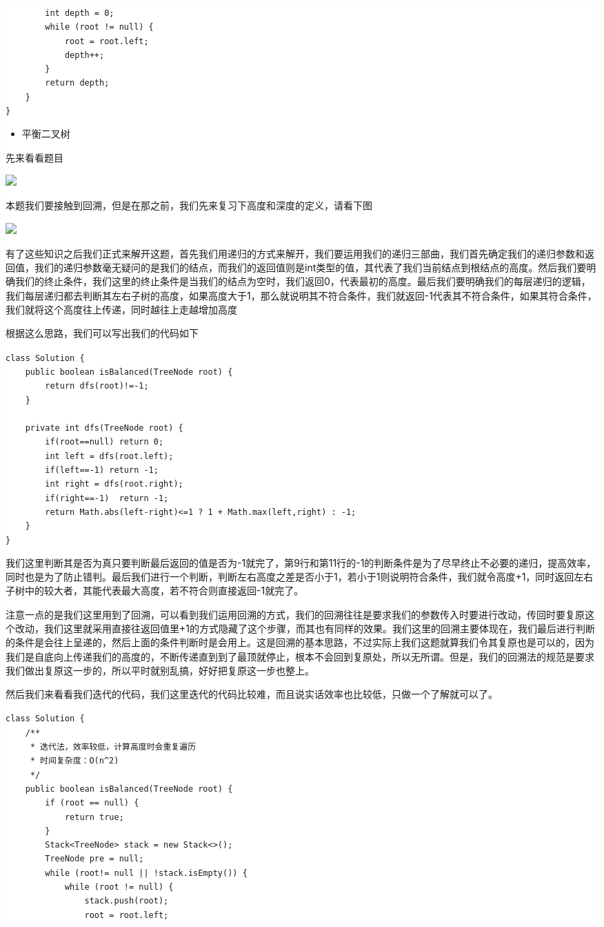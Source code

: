 ```
        int depth = 0;
        while (root != null) {
            root = root.left;
            depth++;
        }
        return depth;
    }
}
```

- 平衡二叉树

先来看看题目

![](D:/Rolin的学习笔记/youdaonote-pull/youdaonote/youdaonote-images/WEBRESOURCE6b0387f609f4e1d8f1d183f447540888.png)

本题我们要接触到回溯，但是在那之前，我们先来复习下高度和深度的定义，请看下图

![](D:/Rolin的学习笔记/youdaonote-pull/youdaonote/youdaonote-images/WEBRESOURCEaf013c1a59fa8091c621f7a7a2df3281.png)

有了这些知识之后我们正式来解开这题，首先我们用递归的方式来解开，我们要运用我们的递归三部曲，我们首先确定我们的递归参数和返回值，我们的递归参数毫无疑问的是我们的结点，而我们的返回值则是int类型的值，其代表了我们当前结点到根结点的高度。然后我们要明确我们的终止条件，我们这里的终止条件是当我们的结点为空时，我们返回0，代表最初的高度。最后我们要明确我们的每层递归的逻辑，我们每层递归都去判断其左右子树的高度，如果高度大于1，那么就说明其不符合条件，我们就返回-1代表其不符合条件，如果其符合条件，我们就将这个高度往上传递，同时越往上走越增加高度

根据这么思路，我们可以写出我们的代码如下

```
class Solution {
    public boolean isBalanced(TreeNode root) {
        return dfs(root)!=-1;
    }

    private int dfs(TreeNode root) {
        if(root==null) return 0;
        int left = dfs(root.left);
        if(left==-1) return -1;
        int right = dfs(root.right);
        if(right==-1)  return -1;
        return Math.abs(left-right)<=1 ? 1 + Math.max(left,right) : -1;
    }
}
```

我们这里判断其是否为真只要判断最后返回的值是否为-1就完了，第9行和第11行的-1的判断条件是为了尽早终止不必要的递归，提高效率，同时也是为了防止错判。最后我们进行一个判断，判断左右高度之差是否小于1，若小于1则说明符合条件，我们就令高度+1，同时返回左右子树中的较大者，其能代表最大高度，若不符合则直接返回-1就完了。

注意一点的是我们这里用到了回溯，可以看到我们运用回溯的方式，我们的回溯往往是要求我们的参数传入时要进行改动，传回时要复原这个改动，我们这里就采用直接往返回值里+1的方式隐藏了这个步骤，而其也有同样的效果。我们这里的回溯主要体现在，我们最后进行判断的条件是会往上呈递的，然后上面的条件判断时是会用上。这是回溯的基本思路，不过实际上我们这题就算我们令其复原也是可以的，因为我们是自底向上传递我们的高度的，不断传递直到到了最顶就停止，根本不会回到复原处，所以无所谓。但是，我们的回溯法的规范是要求我们做出复原这一步的，所以平时就别乱搞，好好把复原这一步也整上。

然后我们来看看我们迭代的代码，我们这里迭代的代码比较难，而且说实话效率也比较低，只做一个了解就可以了。

```
class Solution {
    /**
     * 迭代法，效率较低，计算高度时会重复遍历
     * 时间复杂度：O(n^2)
     */
    public boolean isBalanced(TreeNode root) {
        if (root == null) {
            return true;
        }
        Stack<TreeNode> stack = new Stack<>();
        TreeNode pre = null;
        while (root!= null || !stack.isEmpty()) {
            while (root != null) {
                stack.push(root);
                root = root.left;
```